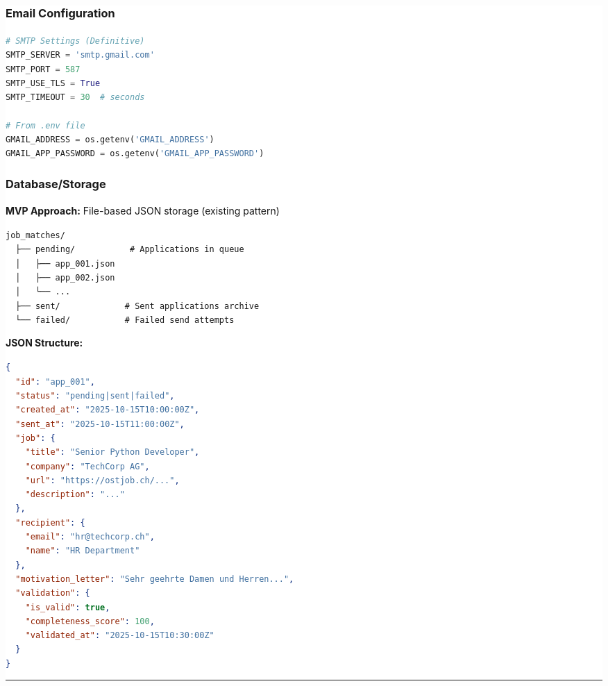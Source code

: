 ### Email Configuration

```python
# SMTP Settings (Definitive)
SMTP_SERVER = 'smtp.gmail.com'
SMTP_PORT = 587
SMTP_USE_TLS = True
SMTP_TIMEOUT = 30  # seconds

# From .env file
GMAIL_ADDRESS = os.getenv('GMAIL_ADDRESS')
GMAIL_APP_PASSWORD = os.getenv('GMAIL_APP_PASSWORD')
```

### Database/Storage

**MVP Approach:** File-based JSON storage (existing pattern)
```
job_matches/
  ├── pending/           # Applications in queue
  │   ├── app_001.json
  │   ├── app_002.json
  │   └── ...
  ├── sent/             # Sent applications archive
  └── failed/           # Failed send attempts
```

**JSON Structure:**
```json
{
  "id": "app_001",
  "status": "pending|sent|failed",
  "created_at": "2025-10-15T10:00:00Z",
  "sent_at": "2025-10-15T11:00:00Z",
  "job": {
    "title": "Senior Python Developer",
    "company": "TechCorp AG",
    "url": "https://ostjob.ch/...",
    "description": "..."
  },
  "recipient": {
    "email": "hr@techcorp.ch",
    "name": "HR Department"
  },
  "motivation_letter": "Sehr geehrte Damen und Herren...",
  "validation": {
    "is_valid": true,
    "completeness_score": 100,
    "validated_at": "2025-10-15T10:30:00Z"
  }
}
```

---